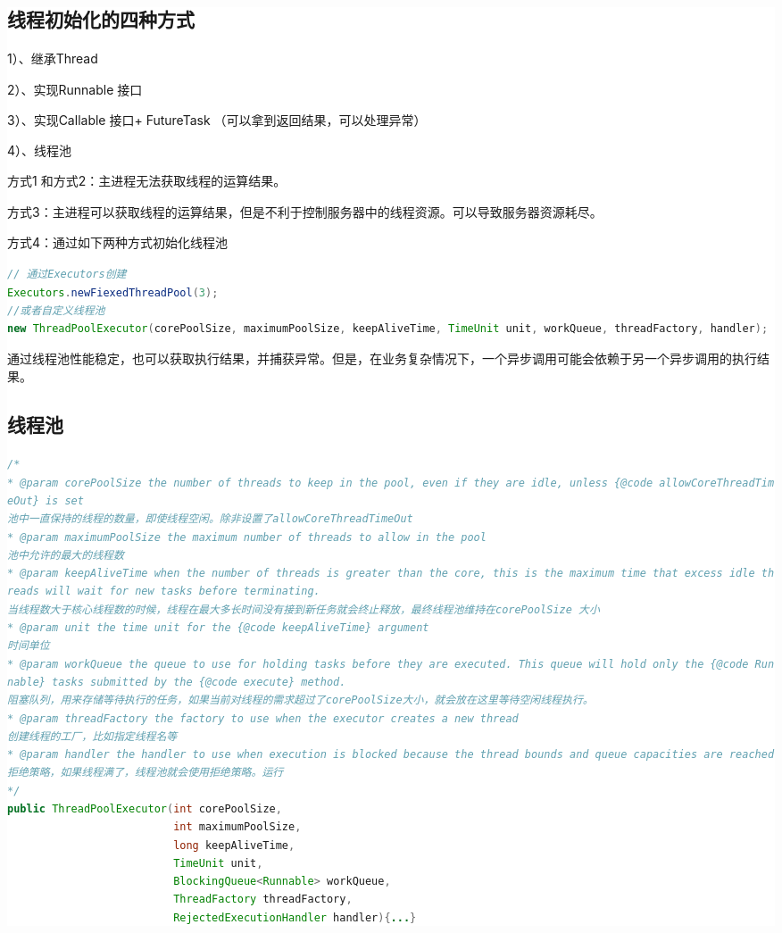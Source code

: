 ## 线程初始化的四种方式

1）、继承Thread

2）、实现Runnable 接口

3）、实现Callable 接口+ FutureTask （可以拿到返回结果，可以处理异常）

4）、线程池

方式1 和方式2：主进程无法获取线程的运算结果。

方式3：主进程可以获取线程的运算结果，但是不利于控制服务器中的线程资源。可以导致服务器资源耗尽。

方式4：通过如下两种方式初始化线程池

```java
// 通过Executors创建
Executors.newFiexedThreadPool(3);
//或者自定义线程池
new ThreadPoolExecutor(corePoolSize, maximumPoolSize, keepAliveTime, TimeUnit unit, workQueue, threadFactory, handler);
```

通过线程池性能稳定，也可以获取执行结果，并捕获异常。但是，在业务复杂情况下，一个异步调用可能会依赖于另一个异步调用的执行结果。

## 线程池

```java
/*
* @param corePoolSize the number of threads to keep in the pool, even if they are idle, unless {@code allowCoreThreadTimeOut} is set
池中一直保持的线程的数量，即使线程空闲。除非设置了allowCoreThreadTimeOut
* @param maximumPoolSize the maximum number of threads to allow in the pool
池中允许的最大的线程数
* @param keepAliveTime when the number of threads is greater than the core, this is the maximum time that excess idle threads will wait for new tasks before terminating.
当线程数大于核心线程数的时候，线程在最大多长时间没有接到新任务就会终止释放，最终线程池维持在corePoolSize 大小
* @param unit the time unit for the {@code keepAliveTime} argument
时间单位
* @param workQueue the queue to use for holding tasks before they are executed. This queue will hold only the {@code Runnable} tasks submitted by the {@code execute} method.
阻塞队列，用来存储等待执行的任务，如果当前对线程的需求超过了corePoolSize大小，就会放在这里等待空闲线程执行。
* @param threadFactory the factory to use when the executor creates a new thread
创建线程的工厂，比如指定线程名等
* @param handler the handler to use when execution is blocked because the thread bounds and queue capacities are reached
拒绝策略，如果线程满了，线程池就会使用拒绝策略。运行
*/
public ThreadPoolExecutor(int corePoolSize,
                          int maximumPoolSize,
                          long keepAliveTime,
                          TimeUnit unit,
                          BlockingQueue<Runnable> workQueue,
                          ThreadFactory threadFactory,
                          RejectedExecutionHandler handler){...}
```
